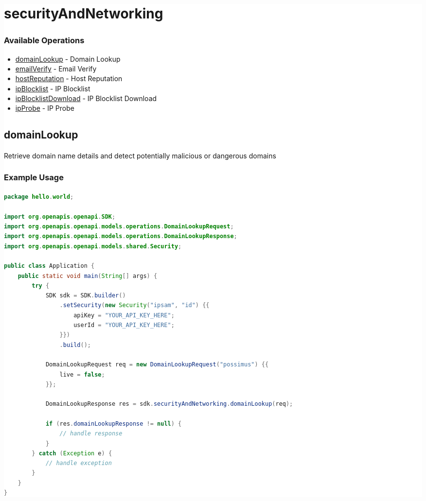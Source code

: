 # securityAndNetworking

### Available Operations

* [domainLookup](#domainlookup) - Domain Lookup
* [emailVerify](#emailverify) - Email Verify
* [hostReputation](#hostreputation) - Host Reputation
* [ipBlocklist](#ipblocklist) - IP Blocklist
* [ipBlocklistDownload](#ipblocklistdownload) - IP Blocklist Download
* [ipProbe](#ipprobe) - IP Probe

## domainLookup

Retrieve domain name details and detect potentially malicious or dangerous domains

### Example Usage

```java
package hello.world;

import org.openapis.openapi.SDK;
import org.openapis.openapi.models.operations.DomainLookupRequest;
import org.openapis.openapi.models.operations.DomainLookupResponse;
import org.openapis.openapi.models.shared.Security;

public class Application {
    public static void main(String[] args) {
        try {
            SDK sdk = SDK.builder()
                .setSecurity(new Security("ipsam", "id") {{
                    apiKey = "YOUR_API_KEY_HERE";
                    userId = "YOUR_API_KEY_HERE";
                }})
                .build();

            DomainLookupRequest req = new DomainLookupRequest("possimus") {{
                live = false;
            }};            

            DomainLookupResponse res = sdk.securityAndNetworking.domainLookup(req);

            if (res.domainLookupResponse != null) {
                // handle response
            }
        } catch (Exception e) {
            // handle exception
        }
    }
}
```
